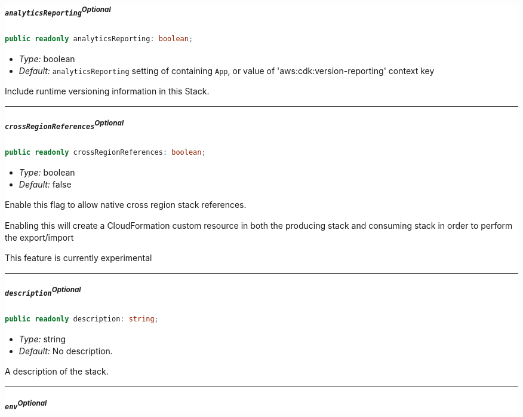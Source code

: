
##### `analyticsReporting`<sup>Optional</sup> <a name="analyticsReporting" id="@gammarers/aws-rds-database-auto-running-protection-stack.RDSDatabaseAutoRunningProtectionStackProps.property.analyticsReporting"></a>

```typescript
public readonly analyticsReporting: boolean;
```

- *Type:* boolean
- *Default:* `analyticsReporting` setting of containing `App`, or value of 'aws:cdk:version-reporting' context key

Include runtime versioning information in this Stack.

---

##### `crossRegionReferences`<sup>Optional</sup> <a name="crossRegionReferences" id="@gammarers/aws-rds-database-auto-running-protection-stack.RDSDatabaseAutoRunningProtectionStackProps.property.crossRegionReferences"></a>

```typescript
public readonly crossRegionReferences: boolean;
```

- *Type:* boolean
- *Default:* false

Enable this flag to allow native cross region stack references.

Enabling this will create a CloudFormation custom resource
in both the producing stack and consuming stack in order to perform the export/import

This feature is currently experimental

---

##### `description`<sup>Optional</sup> <a name="description" id="@gammarers/aws-rds-database-auto-running-protection-stack.RDSDatabaseAutoRunningProtectionStackProps.property.description"></a>

```typescript
public readonly description: string;
```

- *Type:* string
- *Default:* No description.

A description of the stack.

---

##### `env`<sup>Optional</sup> <a name="env" id="@gammarers/aws-rds-database-auto-running-protection-stack.RDSDatabaseAutoRunningProtectionStackProps.property.env"></a>
